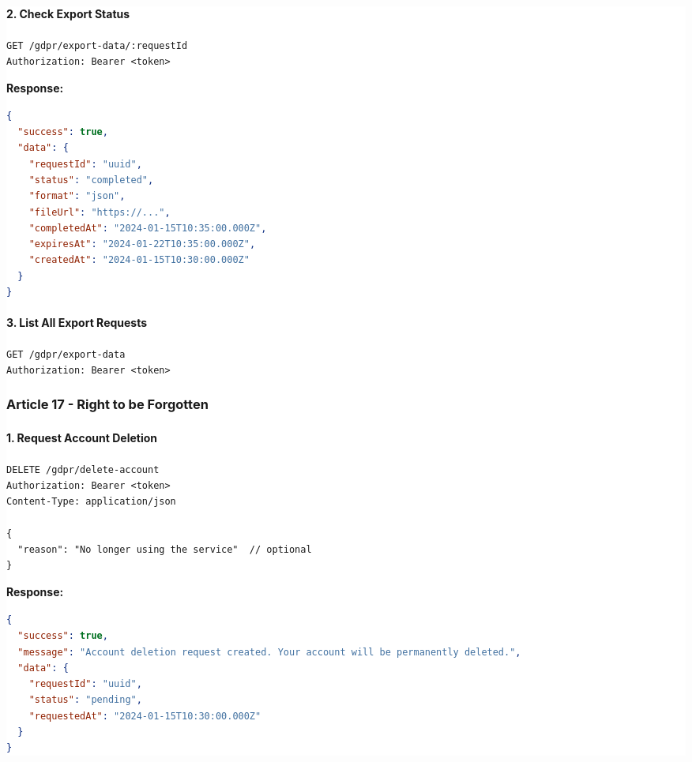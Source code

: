 #### 2. Check Export Status
```http
GET /gdpr/export-data/:requestId
Authorization: Bearer <token>
```

**Response:**
```json
{
  "success": true,
  "data": {
    "requestId": "uuid",
    "status": "completed",
    "format": "json",
    "fileUrl": "https://...",
    "completedAt": "2024-01-15T10:35:00.000Z",
    "expiresAt": "2024-01-22T10:35:00.000Z",
    "createdAt": "2024-01-15T10:30:00.000Z"
  }
}
```

#### 3. List All Export Requests
```http
GET /gdpr/export-data
Authorization: Bearer <token>
```

### Article 17 - Right to be Forgotten

#### 1. Request Account Deletion
```http
DELETE /gdpr/delete-account
Authorization: Bearer <token>
Content-Type: application/json

{
  "reason": "No longer using the service"  // optional
}
```

**Response:**
```json
{
  "success": true,
  "message": "Account deletion request created. Your account will be permanently deleted.",
  "data": {
    "requestId": "uuid",
    "status": "pending",
    "requestedAt": "2024-01-15T10:30:00.000Z"
  }
}
```
